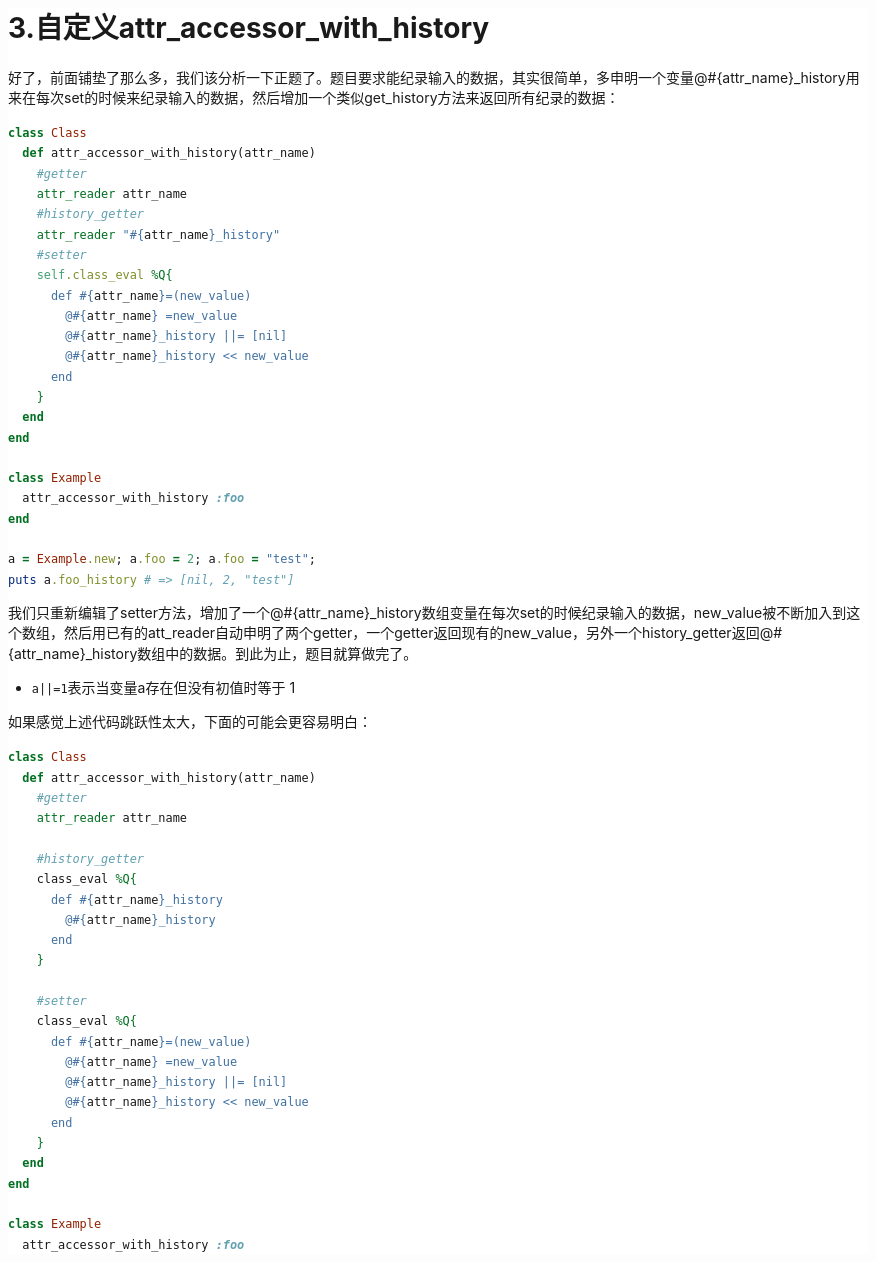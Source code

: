 # 3.自定义attr_accessor_with_history

好了，前面铺垫了那么多，我们该分析一下正题了。题目要求能纪录输入的数据，其实很简单，多申明一个变量@#{attr_name}_history用来在每次set的时候来纪录输入的数据，然后增加一个类似get_history方法来返回所有纪录的数据：

```ruby
class Class
  def attr_accessor_with_history(attr_name)
    #getter
    attr_reader attr_name
    #history_getter
    attr_reader "#{attr_name}_history"
    #setter
    self.class_eval %Q{
      def #{attr_name}=(new_value)
        @#{attr_name} =new_value
        @#{attr_name}_history ||= [nil] 
        @#{attr_name}_history << new_value
      end
    }
  end
end

class Example
  attr_accessor_with_history :foo
end

a = Example.new; a.foo = 2; a.foo = "test"; 
puts a.foo_history # => [nil, 2, "test"]

```

我们只重新编辑了setter方法，增加了一个@#{attr_name}_history数组变量在每次set的时候纪录输入的数据，new_value被不断加入到这个数组，然后用已有的att_reader自动申明了两个getter，一个getter返回现有的new_value，另外一个history_getter返回@#{attr_name}_history数组中的数据。到此为止，题目就算做完了。

- `a||=1`表示当变量a存在但没有初值时等于 1

如果感觉上述代码跳跃性太大，下面的可能会更容易明白：

```ruby
class Class
  def attr_accessor_with_history(attr_name)
    #getter
    attr_reader attr_name
    
    #history_getter
    class_eval %Q{
      def #{attr_name}_history
        @#{attr_name}_history 
      end
	}
	
	#setter
	class_eval %Q{
      def #{attr_name}=(new_value)
        @#{attr_name} =new_value
        @#{attr_name}_history ||= [nil] 
        @#{attr_name}_history << new_value
      end
    }
  end
end

class Example
  attr_accessor_with_history :foo
```